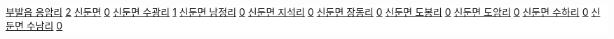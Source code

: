 
  <tr class="item">
    <td><a href="경기도 이천시 부발읍 응암리">부발읍 응암리</a></td>
    <td><a href="경기도 이천시 부발읍 응암리">2</a></td>
  </tr>
    

  <tr class="item">
    <td><a href="경기도 이천시 신둔면">신둔면</a></td>
    <td><a href="경기도 이천시 신둔면">0</a></td>
  </tr>
    

  <tr class="item">
    <td><a href="경기도 이천시 신둔면 수광리">신둔면 수광리</a></td>
    <td><a href="경기도 이천시 신둔면 수광리">1</a></td>
  </tr>
    

  <tr class="item">
    <td><a href="경기도 이천시 신둔면 남정리">신둔면 남정리</a></td>
    <td><a href="경기도 이천시 신둔면 남정리">0</a></td>
  </tr>
    

  <tr class="item">
    <td><a href="경기도 이천시 신둔면 지석리">신둔면 지석리</a></td>
    <td><a href="경기도 이천시 신둔면 지석리">0</a></td>
  </tr>
    

  <tr class="item">
    <td><a href="경기도 이천시 신둔면 장동리">신둔면 장동리</a></td>
    <td><a href="경기도 이천시 신둔면 장동리">0</a></td>
  </tr>
    

  <tr class="item">
    <td><a href="경기도 이천시 신둔면 도봉리">신둔면 도봉리</a></td>
    <td><a href="경기도 이천시 신둔면 도봉리">0</a></td>
  </tr>
    

  <tr class="item">
    <td><a href="경기도 이천시 신둔면 도암리">신둔면 도암리</a></td>
    <td><a href="경기도 이천시 신둔면 도암리">0</a></td>
  </tr>
    

  <tr class="item">
    <td><a href="경기도 이천시 신둔면 수하리">신둔면 수하리</a></td>
    <td><a href="경기도 이천시 신둔면 수하리">0</a></td>
  </tr>
    

  <tr class="item">
    <td><a href="경기도 이천시 신둔면 수남리">신둔면 수남리</a></td>
    <td><a href="경기도 이천시 신둔면 수남리">0</a></td>
  </tr>
    